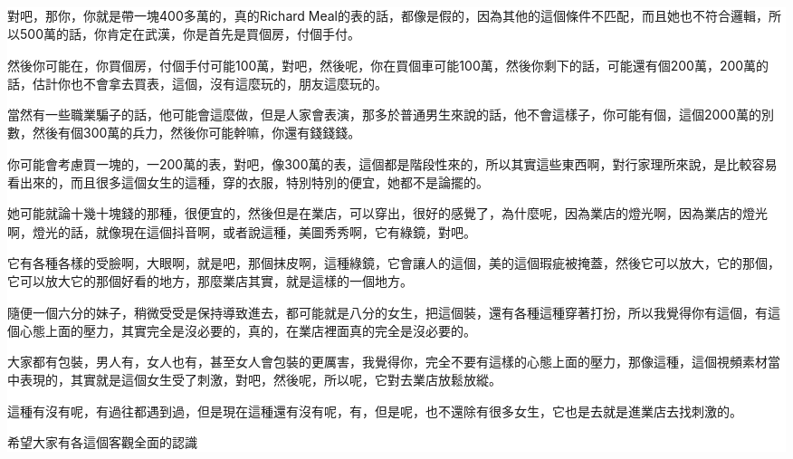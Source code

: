 對吧，那你，你就是帶一塊400多萬的，真的Richard Meal的表的話，都像是假的，因為其他的這個條件不匹配，而且她也不符合邏輯，所以500萬的話，你肯定在武漢，你是首先是買個房，付個手付。

然後你可能在，你買個房，付個手付可能100萬，對吧，然後呢，你在買個車可能100萬，然後你剩下的話，可能還有個200萬，200萬的話，估計你也不會拿去買表，這個，沒有這麼玩的，朋友這麼玩的。

當然有一些職業騙子的話，他可能會這麼做，但是人家會表演，那多於普通男生來說的話，他不會這樣子，你可能有個，這個2000萬的別數，然後有個300萬的兵力，然後你可能幹嘛，你還有錢錢錢。

你可能會考慮買一塊的，一200萬的表，對吧，像300萬的表，這個都是階段性來的，所以其實這些東西啊，對行家理所來說，是比較容易看出來的，而且很多這個女生的這種，穿的衣服，特別特別的便宜，她都不是論擺的。

她可能就論十幾十塊錢的那種，很便宜的，然後但是在業店，可以穿出，很好的感覺了，為什麼呢，因為業店的燈光啊，因為業店的燈光啊，燈光的話，就像現在這個抖音啊，或者說這種，美圖秀秀啊，它有綠鏡，對吧。

它有各種各樣的受臉啊，大眼啊，就是吧，那個抹皮啊，這種綠鏡，它會讓人的這個，美的這個瑕疵被掩蓋，然後它可以放大，它的那個，它可以放大它的那個好看的地方，那麼業店其實，就是這樣的一個地方。

隨便一個六分的妹子，稍微受受是保持導致進去，都可能就是八分的女生，把這個裝，還有各種這種穿著打扮，所以我覺得你有這個，有這個心態上面的壓力，其實完全是沒必要的，真的，在業店裡面真的完全是沒必要的。

大家都有包裝，男人有，女人也有，甚至女人會包裝的更厲害，我覺得你，完全不要有這樣的心態上面的壓力，那像這種，這個視頻素材當中表現的，其實就是這個女生受了刺激，對吧，然後呢，所以呢，它對去業店放鬆放縱。

這種有沒有呢，有過往都遇到過，但是現在這種還有沒有呢，有，但是呢，也不還除有很多女生，它也是去就是進業店去找刺激的。

希望大家有各這個客觀全面的認識